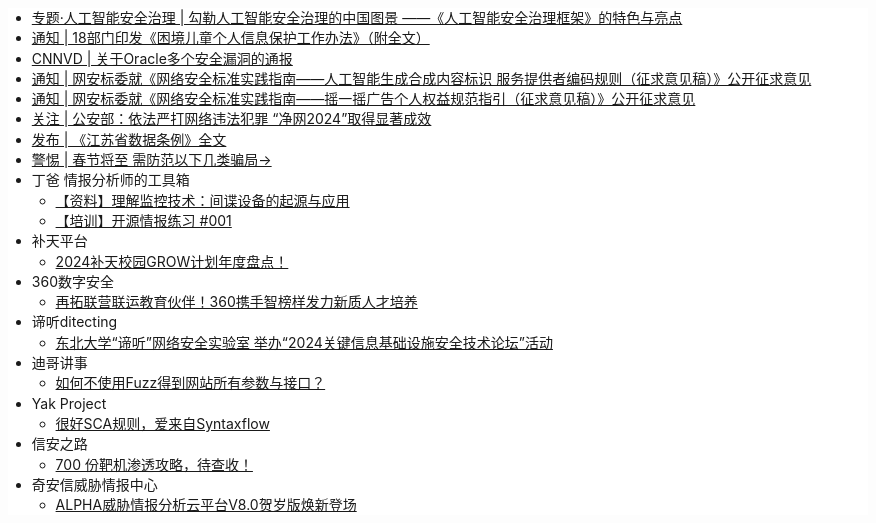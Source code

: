   - [专题·人工智能安全治理 | 勾勒人工智能安全治理的中国图景 ——《人工智能安全治理框架》的特色与亮点](https://mp.weixin.qq.com/s?__biz=MzA5MzE5MDAzOA==&mid=2664235572&idx=1&sn=dc0f0b68ab098c7474cac7003ddb5850&chksm=8b5800cdbc2f89db103092b5ad8ead4517157a723f25a6352a971228af10a14eab487b2f313b&scene=58&subscene=0#rd)
  - [通知 | 18部门印发《困境儿童个人信息保护工作办法》（附全文）](https://mp.weixin.qq.com/s?__biz=MzA5MzE5MDAzOA==&mid=2664235572&idx=2&sn=01357a571e9a4ca54f8a0c8e872930a4&chksm=8b5800cdbc2f89db902a348acdfc2c96353b0b9cca1dfe87ff6aa10f305b5331c1dafb62b3ea&scene=58&subscene=0#rd)
  - [CNNVD | 关于Oracle多个安全漏洞的通报](https://mp.weixin.qq.com/s?__biz=MzA5MzE5MDAzOA==&mid=2664235572&idx=3&sn=fdc022660aa90ba5340b382eee49227a&chksm=8b5800cdbc2f89dbaa822c0da9ccf2d285504b6a46ab5ccd51eca1d1336fa4b5531a52cb1e4a&scene=58&subscene=0#rd)
  - [通知 | 网安标委就《网络安全标准实践指南——人工智能生成合成内容标识  服务提供者编码规则（征求意见稿）》公开征求意见](https://mp.weixin.qq.com/s?__biz=MzA5MzE5MDAzOA==&mid=2664235572&idx=4&sn=b2f4cd2811e9199ef3b158d47b1c85a0&chksm=8b5800cdbc2f89dba97ac4ec5ca9d31d9ac38a4d982bb57a5e5b3afb56333b04d04bb9141dfb&scene=58&subscene=0#rd)
  - [通知 | 网安标委就《网络安全标准实践指南——摇一摇广告个人权益规范指引（征求意见稿）》公开征求意见](https://mp.weixin.qq.com/s?__biz=MzA5MzE5MDAzOA==&mid=2664235572&idx=5&sn=c2bcffd6d140727193b312b0dd27ebf1&chksm=8b5800cdbc2f89db7bc46295a79feaf18717ab131d43f0f50bd68cd82bbbcdf1771289a7a94f&scene=58&subscene=0#rd)
  - [关注 | 公安部：依法严打网络违法犯罪 “净网2024”取得显著成效](https://mp.weixin.qq.com/s?__biz=MzA5MzE5MDAzOA==&mid=2664235572&idx=6&sn=22f8203bf83062966f1022f6749a295c&chksm=8b5800cdbc2f89db16e0bfd06a19e0465d68fd86879f9b387c9c90a5985b9ed40c0c44ccd292&scene=58&subscene=0#rd)
  - [发布 | 《江苏省数据条例》全文](https://mp.weixin.qq.com/s?__biz=MzA5MzE5MDAzOA==&mid=2664235572&idx=7&sn=1391795c3256a92dcaffc7539b1cd97c&chksm=8b5800cdbc2f89db7a82ba4428298a60c8690586982cdfa32fdebbf031814fabbe30e57bcd3e&scene=58&subscene=0#rd)
  - [警惕 | 春节将至 需防范以下几类骗局→](https://mp.weixin.qq.com/s?__biz=MzA5MzE5MDAzOA==&mid=2664235572&idx=8&sn=91a5331414a71cb3d4fb82e71cd5843c&chksm=8b5800cdbc2f89db275672b0323936a886783a6d88446265f7e2de967b33e3beba2afcb1b248&scene=58&subscene=0#rd)
- 丁爸 情报分析师的工具箱
  - [【资料】理解监控技术：间谍设备的起源与应用](https://mp.weixin.qq.com/s?__biz=MzI2MTE0NTE3Mw==&mid=2651148667&idx=1&sn=d180e4864f7fc7caffe5c5bea0629de2&chksm=f1af2641c6d8af57188a55b9ce298813596e19703ff9bc18c0204a99e83959fc6c9ac28c9e4b&scene=58&subscene=0#rd)
  - [【培训】开源情报练习 #001](https://mp.weixin.qq.com/s?__biz=MzI2MTE0NTE3Mw==&mid=2651148667&idx=2&sn=f70564d294731f0c685f2a111bfe39b8&chksm=f1af2641c6d8af573578aebe135dbc5ca07dab8c0218ac050abeb12da1df21652a065cd18e31&scene=58&subscene=0#rd)
- 补天平台
  - [2024补天校园GROW计划年度盘点！](https://mp.weixin.qq.com/s?__biz=MzI2NzY5MDI3NQ==&mid=2247507343&idx=1&sn=77aa1c71117bdef641080d04f756ca81&chksm=eaf995c3dd8e1cd547cdad6fcbb13c8e3becbaa878d58369d466638a826780e938b808e1c01d&scene=58&subscene=0#rd)
- 360数字安全
  - [再拓联营联运教育伙伴！360携手智榜样发力新质人才培养](https://mp.weixin.qq.com/s?__biz=MzA4MTg0MDQ4Nw==&mid=2247579203&idx=1&sn=dafb4eea051a1523d465ed4a3088f4f5&chksm=9f8d264ba8faaf5d99eae322fb3dfe5f447bc96f8bba66c8e4200910c946d0c1a48571034bbd&scene=58&subscene=0#rd)
- 谛听ditecting
  - [东北大学“谛听”网络安全实验室 举办“2024关键信息基础设施安全技术论坛”活动](https://mp.weixin.qq.com/s?__biz=MzU3MzQyOTU0Nw==&mid=2247492341&idx=1&sn=9f2ce48db76b0741bdd1c843e8a868c1&chksm=fcc360b1cbb4e9a7c37a9d913a4ced07c81876700bd5416b7a75ba6b0f426b23b7604cc0974d&scene=58&subscene=0#rd)
- 迪哥讲事
  - [如何不使用Fuzz得到网站所有参数与接口？](https://mp.weixin.qq.com/s?__biz=MzIzMTIzNTM0MA==&mid=2247496934&idx=1&sn=d2364b5b6f5facefcba63db6c71b2d6c&chksm=e8a5fe85dfd277938917e30a4494b0be3c7dc3b20192275b5c5a7967c573b9dfae9c5eb04452&scene=58&subscene=0#rd)
- Yak Project
  - [很好SCA规则，爱来自Syntaxflow](https://mp.weixin.qq.com/s?__biz=Mzk0MTM4NzIxMQ==&mid=2247527507&idx=1&sn=0589edfa2b546aecbb042e370c3f9af6&chksm=c2d110f7f5a699e14844d39ed2ce950aa8ee498564cd6a96c34135d502f80836dbf5ae1687d9&scene=58&subscene=0#rd)
- 信安之路
  - [700 份靶机渗透攻略，待查收！](https://mp.weixin.qq.com/s?__biz=MzI5MDQ2NjExOQ==&mid=2247499763&idx=1&sn=70a760813e121d3d4ca83f77ec8bdc9b&chksm=ec1dcfdbdb6a46cd031caa3f266e38068d028baae79bf4a0466dca2ecc3038c9c11ccc370f42&scene=58&subscene=0#rd)
- 奇安信威胁情报中心
  - [ALPHA威胁情报分析云平台V8.0贺岁版焕新登场](https://mp.weixin.qq.com/s?__biz=MzI2MDc2MDA4OA==&mid=2247513838&idx=1&sn=b230d3794b61d9f8c837022e165d3b69&chksm=ea664199dd11c88f129a4b380fa31561c890986331fbd2df627bfd2bcb1fe741e482cd891a70&scene=58&subscene=0#rd)
